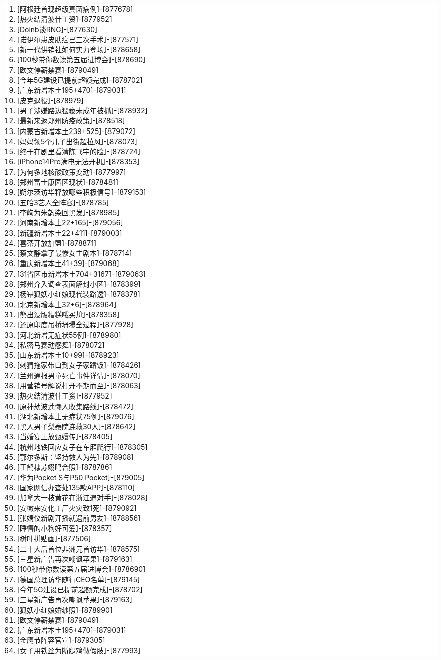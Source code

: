 1. [阿根廷首现超级真菌病例]-[877678]
1. [热火结清波什工资]-[877952]
1. [Doinb谈RNG]-[877630]
1. [诺伊尔患皮肤癌已三次手术]-[877571]
1. [新一代供销社如何实力登场]-[878658]
1. [100秒带你数读第五届进博会]-[878690]
1. [欧文停薪禁赛]-[879049]
1. [今年5G建设已提前超额完成]-[878702]
1. [广东新增本土195+470]-[879031]
1. [皮克退役]-[878979]
1. [男子涉嫌路边猥亵未成年被抓]-[878932]
1. [最新来返郑州防疫政策]-[878518]
1. [内蒙古新增本土239+525]-[879072]
1. [妈妈领5个儿子出街超拉风]-[878073]
1. [终于在剧里看清陈飞宇的脸]-[878724]
1. [iPhone14Pro满电无法开机]-[878353]
1. [为何多地核酸政策变动]-[877997]
1. [郑州富士康园区现状]-[878481]
1. [朔尔茨访华释放哪些积极信号]-[879153]
1. [五哈3艺人全阵容]-[878785]
1. [李峋为朱韵染回黑发]-[878985]
1. [河南新增本土22+165]-[879056]
1. [新疆新增本土22+411]-[879003]
1. [喜茶开放加盟]-[878871]
1. [蔡文静拿了最惨女主剧本]-[878714]
1. [重庆新增本土41+39]-[879068]
1. [31省区市新增本土704+3167]-[879063]
1. [郑州介入调查表面解封小区]-[878399]
1. [杨幂狐妖小红娘现代装路透]-[878378]
1. [北京新增本土32+6]-[878964]
1. [熊出没版糟糕哦买尬]-[878358]
1. [还原印度吊桥坍塌全过程]-[877928]
1. [河北新增无症状55例]-[878980]
1. [私密马赛动感舞]-[878072]
1. [山东新增本土10+99]-[878923]
1. [刺猬拖家带口到女子家蹭饭]-[878426]
1. [兰州通报男童死亡事件详情]-[878070]
1. [用营销号解说打开不期而至]-[878063]
1. [热火结清波什工资]-[877952]
1. [原神劫波莲懒人收集路线]-[878472]
1. [湖北新增本土无症状75例]-[879076]
1. [黑人男子梨泰院连救30人]-[878642]
1. [当婚宴上放甄嬛传]-[878405]
1. [杭州地铁回应女子在车厢爬行]-[878305]
1. [鄂尔多斯：坚持救人为先]-[878908]
1. [王鹤棣苏翊鸣合照]-[878786]
1. [华为Pocket S与P50 Pocket]-[879005]
1. [国家网信办查处135款APP]-[878110]
1. [加拿大一枝黄花在浙江遇对手]-[878028]
1. [安徽来安化工厂火灾致1死]-[879092]
1. [张婧仪新剧开播就遇前男友]-[878856]
1. [睡懵的小狗好可爱]-[878357]
1. [树叶拼贴画]-[877506]
1. [二十大后首位非洲元首访华]-[878575]
1. [三星新广告再次嘲讽苹果]-[879163]
1. [100秒带你数读第五届进博会]-[878690]
1. [德国总理访华随行CEO名单]-[879145]
1. [今年5G建设已提前超额完成]-[878702]
1. [三星新广告再次嘲讽苹果]-[879163]
1. [狐妖小红娘婚纱照]-[878990]
1. [欧文停薪禁赛]-[879049]
1. [广东新增本土195+470]-[879031]
1. [金鹰节阵容官宣]-[879305]
1. [女子用铁丝为断腿鸡做假肢]-[877993]